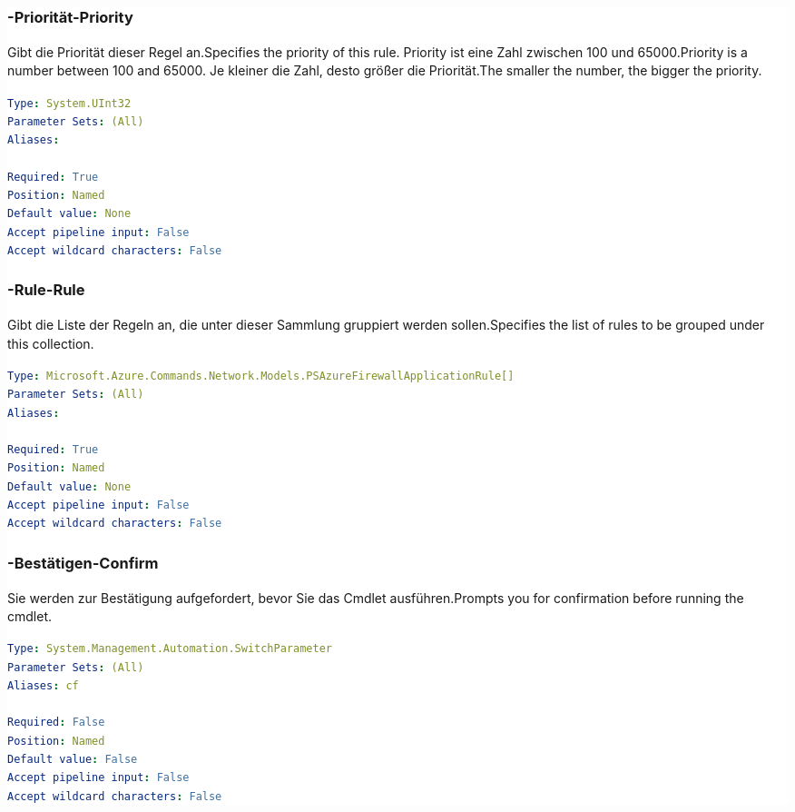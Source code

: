 ### <span data-ttu-id="bb3ff-130">-Priorität</span><span class="sxs-lookup"><span data-stu-id="bb3ff-130">-Priority</span></span>
<span data-ttu-id="bb3ff-131">Gibt die Priorität dieser Regel an.</span><span class="sxs-lookup"><span data-stu-id="bb3ff-131">Specifies the priority of this rule.</span></span> <span data-ttu-id="bb3ff-132">Priority ist eine Zahl zwischen 100 und 65000.</span><span class="sxs-lookup"><span data-stu-id="bb3ff-132">Priority is a number between 100 and 65000.</span></span> <span data-ttu-id="bb3ff-133">Je kleiner die Zahl, desto größer die Priorität.</span><span class="sxs-lookup"><span data-stu-id="bb3ff-133">The smaller the number, the bigger the priority.</span></span>

```yaml
Type: System.UInt32
Parameter Sets: (All)
Aliases:

Required: True
Position: Named
Default value: None
Accept pipeline input: False
Accept wildcard characters: False
```

### <span data-ttu-id="bb3ff-134">-Rule</span><span class="sxs-lookup"><span data-stu-id="bb3ff-134">-Rule</span></span>
<span data-ttu-id="bb3ff-135">Gibt die Liste der Regeln an, die unter dieser Sammlung gruppiert werden sollen.</span><span class="sxs-lookup"><span data-stu-id="bb3ff-135">Specifies the list of rules to be grouped under this collection.</span></span>

```yaml
Type: Microsoft.Azure.Commands.Network.Models.PSAzureFirewallApplicationRule[]
Parameter Sets: (All)
Aliases:

Required: True
Position: Named
Default value: None
Accept pipeline input: False
Accept wildcard characters: False
```

### <span data-ttu-id="bb3ff-136">-Bestätigen</span><span class="sxs-lookup"><span data-stu-id="bb3ff-136">-Confirm</span></span>
<span data-ttu-id="bb3ff-137">Sie werden zur Bestätigung aufgefordert, bevor Sie das Cmdlet ausführen.</span><span class="sxs-lookup"><span data-stu-id="bb3ff-137">Prompts you for confirmation before running the cmdlet.</span></span>

```yaml
Type: System.Management.Automation.SwitchParameter
Parameter Sets: (All)
Aliases: cf

Required: False
Position: Named
Default value: False
Accept pipeline input: False
Accept wildcard characters: False
```
